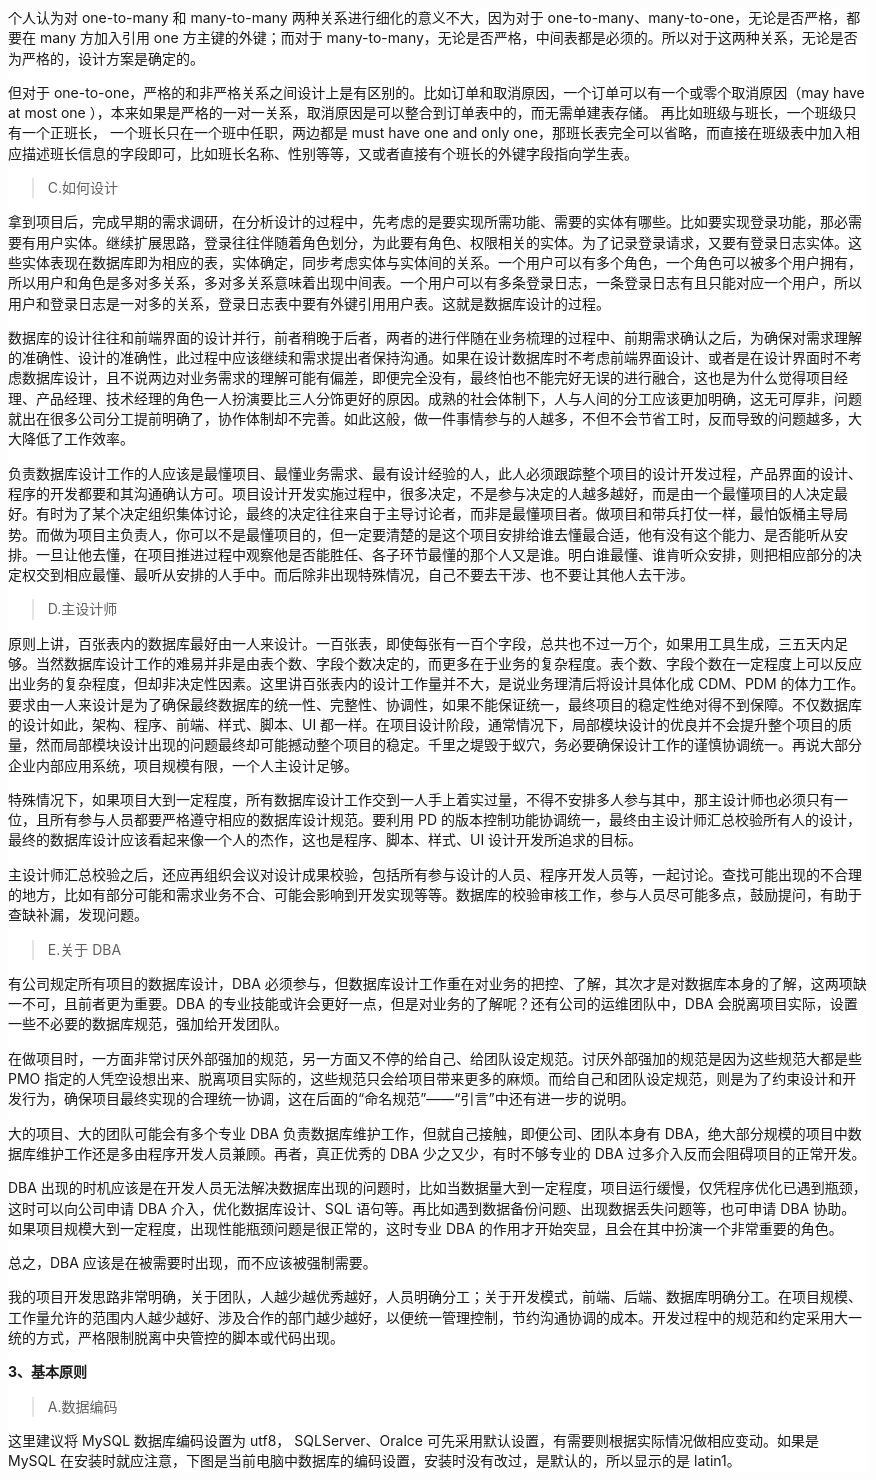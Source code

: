 个人认为对 one-to-many 和 many-to-many 两种关系进行细化的意义不大，因为对于 one-to-many、many-to-one，无论是否严格，都要在 many 方加入引用 one 方主键的外键；而对于 many-to-many，无论是否严格，中间表都是必须的。所以对于这两种关系，无论是否为严格的，设计方案是确定的。

但对于 one-to-one，严格的和非严格关系之间设计上是有区别的。比如订单和取消原因，一个订单可以有一个或零个取消原因（may have at most one ），本来如果是严格的一对一关系，取消原因是可以整合到订单表中的，而无需单建表存储。 再比如班级与班长，一个班级只有一个正班长， 一个班长只在一个班中任职，两边都是 must have one and only one，那班长表完全可以省略，而直接在班级表中加入相应描述班长信息的字段即可，比如班长名称、性别等等，又或者直接有个班长的外键字段指向学生表。

> C.如何设计

拿到项目后，完成早期的需求调研，在分析设计的过程中，先考虑的是要实现所需功能、需要的实体有哪些。比如要实现登录功能，那必需要有用户实体。继续扩展思路，登录往往伴随着角色划分，为此要有角色、权限相关的实体。为了记录登录请求，又要有登录日志实体。这些实体表现在数据库即为相应的表，实体确定，同步考虑实体与实体间的关系。一个用户可以有多个角色，一个角色可以被多个用户拥有，所以用户和角色是多对多关系，多对多关系意味着出现中间表。一个用户可以有多条登录日志，一条登录日志有且只能对应一个用户，所以用户和登录日志是一对多的关系，登录日志表中要有外键引用用户表。这就是数据库设计的过程。

数据库的设计往往和前端界面的设计并行，前者稍晚于后者，两者的进行伴随在业务梳理的过程中、前期需求确认之后，为确保对需求理解的准确性、设计的准确性，此过程中应该继续和需求提出者保持沟通。如果在设计数据库时不考虑前端界面设计、或者是在设计界面时不考虑数据库设计，且不说两边对业务需求的理解可能有偏差，即便完全没有，最终怕也不能完好无误的进行融合，这也是为什么觉得项目经理、产品经理、技术经理的角色一人扮演要比三人分饰更好的原因。成熟的社会体制下，人与人间的分工应该更加明确，这无可厚非，问题就出在很多公司分工提前明确了，协作体制却不完善。如此这般，做一件事情参与的人越多，不但不会节省工时，反而导致的问题越多，大大降低了工作效率。

负责数据库设计工作的人应该是最懂项目、最懂业务需求、最有设计经验的人，此人必须跟踪整个项目的设计开发过程，产品界面的设计、程序的开发都要和其沟通确认方可。项目设计开发实施过程中，很多决定，不是参与决定的人越多越好，而是由一个最懂项目的人决定最好。有时为了某个决定组织集体讨论，最终的决定往往来自于主导讨论者，而非是最懂项目者。做项目和带兵打仗一样，最怕饭桶主导局势。而做为项目主负责人，你可以不是最懂项目的，但一定要清楚的是这个项目安排给谁去懂最合适，他有没有这个能力、是否能听从安排。一旦让他去懂，在项目推进过程中观察他是否能胜任、各子环节最懂的那个人又是谁。明白谁最懂、谁肯听众安排，则把相应部分的决定权交到相应最懂、最听从安排的人手中。而后除非出现特殊情况，自己不要去干涉、也不要让其他人去干涉。

> D.主设计师

原则上讲，百张表内的数据库最好由一人来设计。一百张表，即使每张有一百个字段，总共也不过一万个，如果用工具生成，三五天内足够。当然数据库设计工作的难易并非是由表个数、字段个数决定的，而更多在于业务的复杂程度。表个数、字段个数在一定程度上可以反应出业务的复杂程度，但却非决定性因素。这里讲百张表内的设计工作量并不大，是说业务理清后将设计具体化成 CDM、PDM 的体力工作。要求由一人来设计是为了确保最终数据库的统一性、完整性、协调性，如果不能保证统一，最终项目的稳定性绝对得不到保障。不仅数据库的设计如此，架构、程序、前端、样式、脚本、UI 都一样。在项目设计阶段，通常情况下，局部模块设计的优良并不会提升整个项目的质量，然而局部模块设计出现的问题最终却可能撼动整个项目的稳定。千里之堤毁于蚁穴，务必要确保设计工作的谨慎协调统一。再说大部分企业内部应用系统，项目规模有限，一个人主设计足够。

特殊情况下，如果项目大到一定程度，所有数据库设计工作交到一人手上着实过量，不得不安排多人参与其中，那主设计师也必须只有一位，且所有参与人员都要严格遵守相应的数据库设计规范。要利用 PD 的版本控制功能协调统一，最终由主设计师汇总校验所有人的设计，最终的数据库设计应该看起来像一个人的杰作，这也是程序、脚本、样式、UI 设计开发所追求的目标。

主设计师汇总校验之后，还应再组织会议对设计成果校验，包括所有参与设计的人员、程序开发人员等，一起讨论。查找可能出现的不合理的地方，比如有部分可能和需求业务不合、可能会影响到开发实现等等。数据库的校验审核工作，参与人员尽可能多点，鼓励提问，有助于查缺补漏，发现问题。

> E.关于 DBA

有公司规定所有项目的数据库设计，DBA 必须参与，但数据库设计工作重在对业务的把控、了解，其次才是对数据库本身的了解，这两项缺一不可，且前者更为重要。DBA 的专业技能或许会更好一点，但是对业务的了解呢？还有公司的运维团队中，DBA 会脱离项目实际，设置一些不必要的数据库规范，强加给开发团队。

在做项目时，一方面非常讨厌外部强加的规范，另一方面又不停的给自己、给团队设定规范。讨厌外部强加的规范是因为这些规范大都是些 PMO 指定的人凭空设想出来、脱离项目实际的，这些规范只会给项目带来更多的麻烦。而给自己和团队设定规范，则是为了约束设计和开发行为，确保项目最终实现的合理统一协调，这在后面的“命名规范”——“引言”中还有进一步的说明。

大的项目、大的团队可能会有多个专业 DBA 负责数据库维护工作，但就自己接触，即便公司、团队本身有 DBA，绝大部分规模的项目中数据库维护工作还是多由程序开发人员兼顾。再者，真正优秀的 DBA 少之又少，有时不够专业的 DBA 过多介入反而会阻碍项目的正常开发。

DBA 出现的时机应该是在开发人员无法解决数据库出现的问题时，比如当数据量大到一定程度，项目运行缓慢，仅凭程序优化已遇到瓶颈，这时可以向公司申请 DBA 介入，优化数据库设计、SQL 语句等。再比如遇到数据备份问题、出现数据丢失问题等，也可申请 DBA 协助。如果项目规模大到一定程度，出现性能瓶颈问题是很正常的，这时专业 DBA 的作用才开始突显，且会在其中扮演一个非常重要的角色。

总之，DBA 应该是在被需要时出现，而不应该被强制需要。

我的项目开发思路非常明确，关于团队，人越少越优秀越好，人员明确分工；关于开发模式，前端、后端、数据库明确分工。在项目规模、工作量允许的范围内人越少越好、涉及合作的部门越少越好，以便统一管理控制，节约沟通协调的成本。开发过程中的规范和约定采用大一统的方式，严格限制脱离中央管控的脚本或代码出现。

**3、基本原则**

> A.数据编码

这里建议将 MySQL 数据库编码设置为 utf8， SQLServer、Oralce 可先采用默认设置，有需要则根据实际情况做相应变动。如果是 MySQL 在安装时就应注意，下图是当前电脑中数据库的编码设置，安装时没有改过，是默认的，所以显示的是 latin1。
